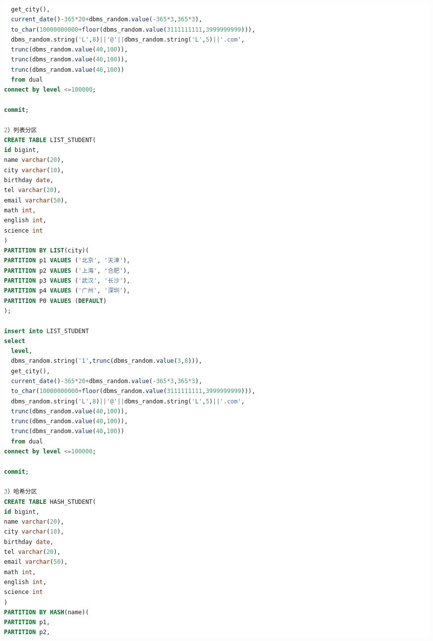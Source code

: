 ```sql
  get_city(),
  current_date()-365*20+dbms_random.value(-365*3,365*3),
  to_char(10000000000+floor(dbms_random.value(3111111111,3999999999))),
  dbms_random.string('L',8)||'@'||dbms_random.string('L',5)||'.com',
  trunc(dbms_random.value(40,100)),
  trunc(dbms_random.value(40,100)),
  trunc(dbms_random.value(40,100))
  from dual
connect by level <=100000;

commit;

2）列表分区
CREATE TABLE LIST_STUDENT(
id bigint,
name varchar(20),
city varchar(10),
birthday date,
tel varchar(20),
email varchar(50),
math int,
english int,
science int
)
PARTITION BY LIST(city)(                         
PARTITION p1 VALUES ('北京', '天津'),                        
PARTITION p2 VALUES ('上海', '合肥'),                        
PARTITION p3 VALUES ('武汉', '长沙'),                        
PARTITION p4 VALUES ('广州', '深圳'),
PARTITION P0 VALUES (DEFAULT)                        
);

insert into LIST_STUDENT 
select
  level,
  dbms_random.string('1',trunc(dbms_random.value(3,8))),
  get_city(),
  current_date()-365*20+dbms_random.value(-365*3,365*3),
  to_char(10000000000+floor(dbms_random.value(3111111111,3999999999))),
  dbms_random.string('L',8)||'@'||dbms_random.string('L',5)||'.com',
  trunc(dbms_random.value(40,100)),
  trunc(dbms_random.value(40,100)),
  trunc(dbms_random.value(40,100))
  from dual
connect by level <=100000;

commit;

3）哈希分区
CREATE TABLE HASH_STUDENT(
id bigint,
name varchar(20),
city varchar(10),
birthday date,
tel varchar(20),
email varchar(50),
math int,
english int,
science int
)
PARTITION BY HASH(name)(             
PARTITION p1,            
PARTITION p2,            
```
